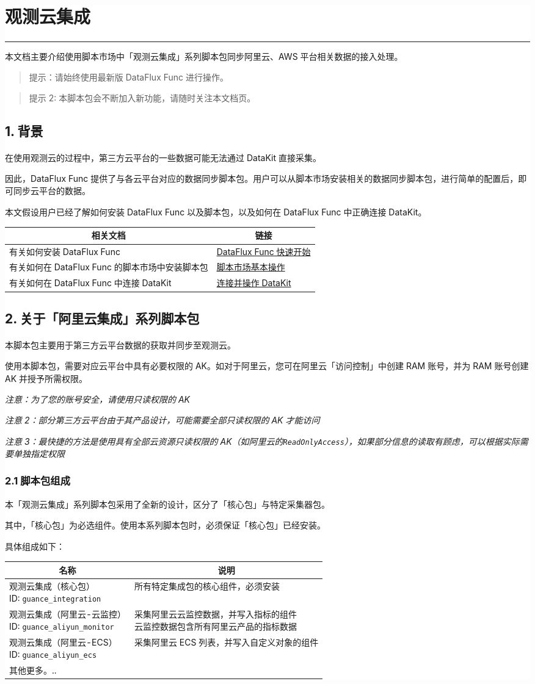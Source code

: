 # 观测云集成
---


本文档主要介绍使用脚本市场中「观测云集成」系列脚本包同步阿里云、AWS 平台相关数据的接入处理。

> 提示：请始终使用最新版 DataFlux Func 进行操作。

> 提示 2: 本脚本包会不断加入新功能，请随时关注本文档页。

## 1. 背景

在使用观测云的过程中，第三方云平台的一些数据可能无法通过 DataKit 直接采集。

因此，DataFlux Func 提供了与各云平台对应的数据同步脚本包。用户可以从脚本市场安装相关的数据同步脚本包，进行简单的配置后，即可同步云平台的数据。

本文假设用户已经了解如何安装 DataFlux Func 以及脚本包，以及如何在 DataFlux Func 中正确连接 DataKit。

| 相关文档                                        | 链接                                                                      |
| ----------------------------------------------- | ------------------------------------------------------------------------- |
| 有关如何安装 DataFlux Func                      | [DataFlux Func 快速开始](/dataflux-func/quick-start)         |
| 有关如何在 DataFlux Func 的脚本市场中安装脚本包 | [脚本市场基本操作](/dataflux-func/script-market-basic-usage) |
| 有关如何在 DataFlux Func 中连接 DataKit         | [连接并操作 DataKit](/dataflux-func/connect-to-datakit)      |

## 2. 关于「阿里云集成」系列脚本包

本脚本包主要用于第三方云平台数据的获取并同步至观测云。

使用本脚本包，需要对应云平台中具有必要权限的 AK。如对于阿里云，您可在阿里云「访问控制」中创建 RAM 账号，并为 RAM 账号创建 AK 并授予所需权限。

*注意：为了您的账号安全，请使用只读权限的 AK*

*注意 2：部分第三方云平台由于其产品设计，可能需要全部只读权限的 AK 才能访问*

*注意 3：最快捷的方法是使用具有全部云资源只读权限的 AK（如阿里云的`ReadOnlyAccess`），如果部分信息的读取有顾虑，可以根据实际需要单独指定权限*

### 2.1 脚本包组成

本「观测云集成」系列脚本包采用了全新的设计，区分了「核心包」与特定采集器包。

其中，「核心包」为必选组件。使用本系列脚本包时，必须保证「核心包」已经安装。

具体组成如下：

| 名称                                                       | 说明                                                                             |
| ---------------------------------------------------------- | -------------------------------------------------------------------------------- |
| 观测云集成（核心包）<br>ID: `guance_integration`           | 所有特定集成包的核心组件，必须安装                                               |
| 观测云集成（阿里云-云监控）<br>ID: `guance_aliyun_monitor` | 采集阿里云云监控数据，并写入指标的组件<br>云监控数据包含所有阿里云产品的指标数据 |
| 观测云集成（阿里云-ECS）<br>ID: `guance_aliyun_ecs`        | 采集阿里云 ECS 列表，并写入自定义对象的组件                                      |
| 其他更多。..                                               |                                                                                  |
